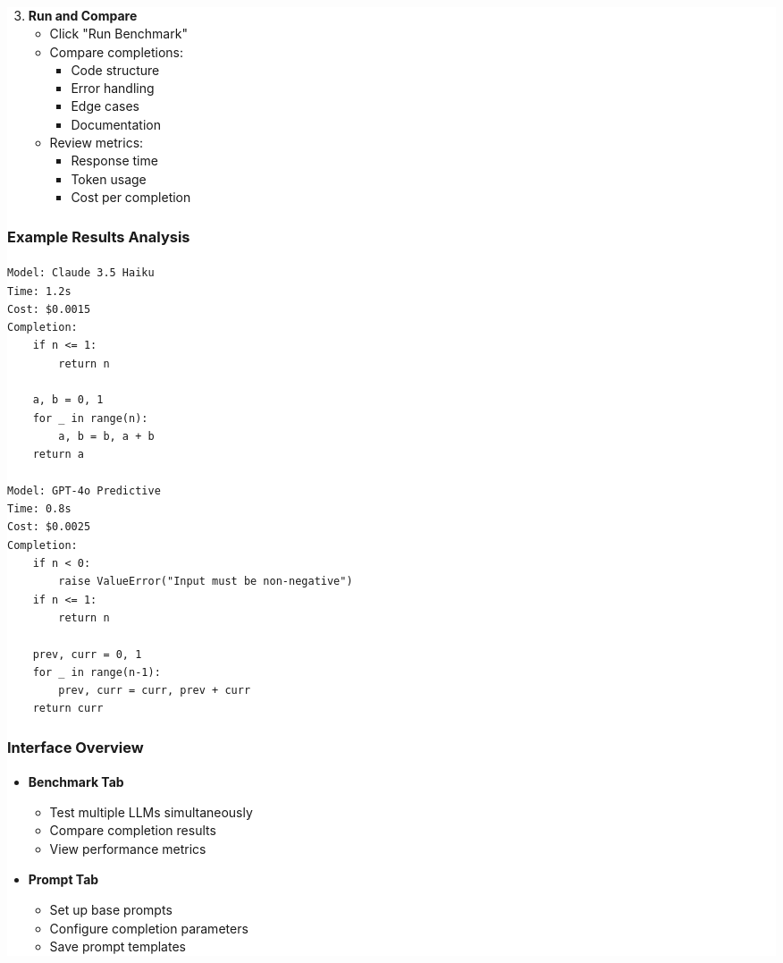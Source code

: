 3. **Run and Compare**
   - Click "Run Benchmark"
   - Compare completions:
     - Code structure
     - Error handling
     - Edge cases
     - Documentation
   - Review metrics:
     - Response time
     - Token usage
     - Cost per completion

### Example Results Analysis

```
Model: Claude 3.5 Haiku
Time: 1.2s
Cost: $0.0015
Completion:
    if n <= 1:
        return n
    
    a, b = 0, 1
    for _ in range(n):
        a, b = b, a + b
    return a

Model: GPT-4o Predictive
Time: 0.8s
Cost: $0.0025
Completion:
    if n < 0:
        raise ValueError("Input must be non-negative")
    if n <= 1:
        return n
        
    prev, curr = 0, 1
    for _ in range(n-1):
        prev, curr = curr, prev + curr
    return curr
```

### Interface Overview
- **Benchmark Tab**
  - Test multiple LLMs simultaneously
  - Compare completion results
  - View performance metrics

- **Prompt Tab**
  - Set up base prompts
  - Configure completion parameters
  - Save prompt templates
